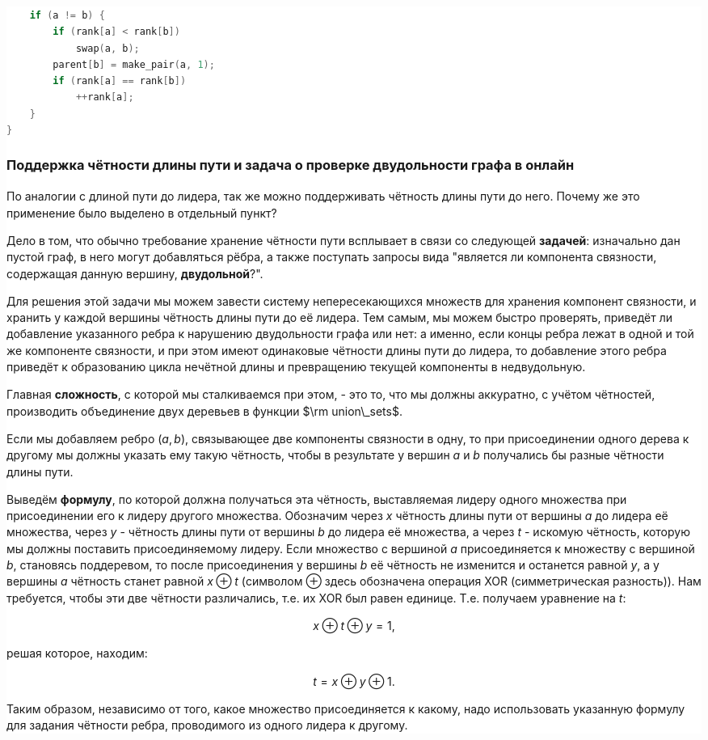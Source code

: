 ``` cpp
    if (a != b) {
        if (rank[a] < rank[b])
            swap(a, b);
        parent[b] = make_pair(a, 1);
        if (rank[a] == rank[b])
            ++rank[a];
    }
}
```

### Поддержка чётности длины пути и задача о проверке двудольности графа в онлайн

По аналогии с длиной пути до лидера, так же можно поддерживать чётность длины пути до него. Почему же это применение было выделено в отдельный пункт?

Дело в том, что обычно требование хранение чётности пути всплывает в связи со следующей **задачей**: изначально дан пустой граф, в него могут добавляться рёбра, а также поступать запросы вида "является ли компонента связности, содержащая данную вершину, **двудольной**?".

Для решения этой задачи мы можем завести систему непересекающихся множеств для хранения компонент связности, и хранить у каждой вершины чётность длины пути до её лидера. Тем самым, мы можем быстро проверять, приведёт ли добавление указанного ребра к нарушению двудольности графа или нет: а именно, если концы ребра лежат в одной и той же компоненте связности, и при этом имеют одинаковые чётности длины пути до лидера, то добавление этого ребра приведёт к образованию цикла нечётной длины и превращению текущей компоненты в недвудольную.

Главная **сложность**, с которой мы сталкиваемся при этом, - это то, что мы должны аккуратно, с учётом чётностей, производить объединение двух деревьев в функции $\rm union\_sets$.

Если мы добавляем ребро $(a,b)$, связывающее две компоненты связности в одну, то при присоединении одного дерева к другому мы должны указать ему такую чётность, чтобы в результате у вершин $a$ и $b$ получались бы разные чётности длины пути.

Выведём **формулу**, по которой должна получаться эта чётность, выставляемая лидеру одного множества при присоединении его к лидеру другого множества. Обозначим через $x$ чётность длины пути от вершины $a$ до лидера её множества, через $y$ - чётность длины пути от вершины $b$ до лидера её множества, а через $t$ - искомую чётность, которую мы должны поставить присоединяемому лидеру. Если множество с вершиной $a$ присоединяется к множеству с вершиной $b$, становясь поддеревом, то после присоединения у вершины $b$ её чётность не изменится и останется равной $y$, а у вершины $a$ чётность станет равной $x \oplus t$ (символом $\oplus$ здесь обозначена операция XOR (симметрическая разность)). Нам требуется, чтобы эти две чётности различались, т.е. их XOR был равен единице. Т.е. получаем уравнение на $t$:

$$
x \oplus t \oplus y = 1,
$$

решая которое, находим:

$$
t = x \oplus y \oplus 1.
$$

Таким образом, независимо от того, какое множество присоединяется к какому, надо использовать указанную формулу для задания чётности ребра, проводимого из одного лидера к другому.
